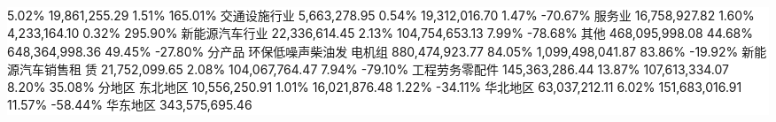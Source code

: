 5.02%
19,861,255.29
1.51%
165.01%
交通设施行业
5,663,278.95
0.54%
19,312,016.70
1.47%
-70.67%
服务业
16,758,927.82
1.60%
4,233,164.10
0.32%
295.90%
新能源汽车行业
22,336,614.45
2.13%
104,754,653.13
7.99%
-78.68%
其他
468,095,998.08
44.68%
648,364,998.36
49.45%
-27.80%
分产品
环保低噪声柴油发
电机组
880,474,923.77
84.05%
1,099,498,041.87
83.86%
-19.92%
新能源汽车销售租
赁
21,752,099.65
2.08%
104,067,764.47
7.94%
-79.10%
工程劳务零配件
145,363,286.44
13.87%
107,613,334.07
8.20%
35.08%
分地区
东北地区
10,556,250.91
1.01%
16,021,876.48
1.22%
-34.11%
华北地区
63,037,212.11
6.02%
151,683,016.91
11.57%
-58.44%
华东地区
343,575,695.46